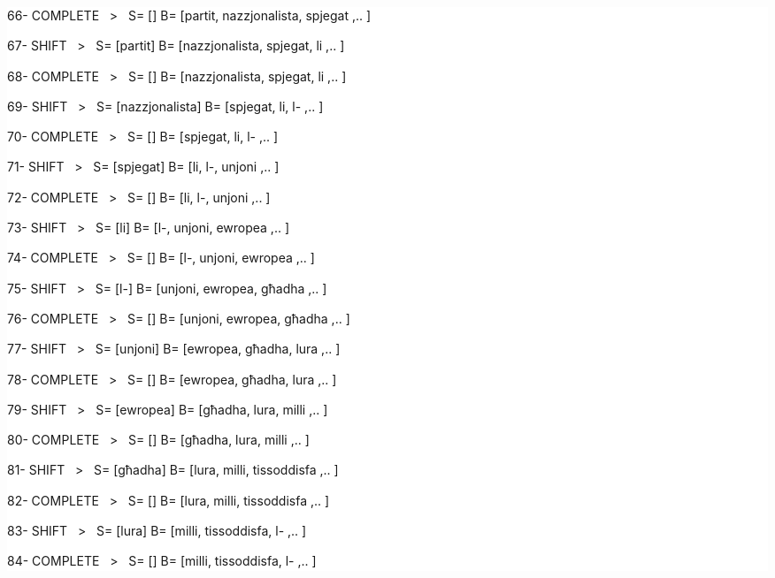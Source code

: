 

66- COMPLETE&nbsp;&nbsp;&nbsp;>&nbsp;&nbsp;&nbsp;S= []   B= [partit, nazzjonalista, spjegat ,.. ]



67- SHIFT&nbsp;&nbsp;&nbsp;>&nbsp;&nbsp;&nbsp;S= [partit]   B= [nazzjonalista, spjegat, li ,.. ]



68- COMPLETE&nbsp;&nbsp;&nbsp;>&nbsp;&nbsp;&nbsp;S= []   B= [nazzjonalista, spjegat, li ,.. ]



69- SHIFT&nbsp;&nbsp;&nbsp;>&nbsp;&nbsp;&nbsp;S= [nazzjonalista]   B= [spjegat, li, l- ,.. ]



70- COMPLETE&nbsp;&nbsp;&nbsp;>&nbsp;&nbsp;&nbsp;S= []   B= [spjegat, li, l- ,.. ]



71- SHIFT&nbsp;&nbsp;&nbsp;>&nbsp;&nbsp;&nbsp;S= [spjegat]   B= [li, l-, unjoni ,.. ]



72- COMPLETE&nbsp;&nbsp;&nbsp;>&nbsp;&nbsp;&nbsp;S= []   B= [li, l-, unjoni ,.. ]



73- SHIFT&nbsp;&nbsp;&nbsp;>&nbsp;&nbsp;&nbsp;S= [li]   B= [l-, unjoni, ewropea ,.. ]



74- COMPLETE&nbsp;&nbsp;&nbsp;>&nbsp;&nbsp;&nbsp;S= []   B= [l-, unjoni, ewropea ,.. ]



75- SHIFT&nbsp;&nbsp;&nbsp;>&nbsp;&nbsp;&nbsp;S= [l-]   B= [unjoni, ewropea, għadha ,.. ]



76- COMPLETE&nbsp;&nbsp;&nbsp;>&nbsp;&nbsp;&nbsp;S= []   B= [unjoni, ewropea, għadha ,.. ]



77- SHIFT&nbsp;&nbsp;&nbsp;>&nbsp;&nbsp;&nbsp;S= [unjoni]   B= [ewropea, għadha, lura ,.. ]



78- COMPLETE&nbsp;&nbsp;&nbsp;>&nbsp;&nbsp;&nbsp;S= []   B= [ewropea, għadha, lura ,.. ]



79- SHIFT&nbsp;&nbsp;&nbsp;>&nbsp;&nbsp;&nbsp;S= [ewropea]   B= [għadha, lura, milli ,.. ]



80- COMPLETE&nbsp;&nbsp;&nbsp;>&nbsp;&nbsp;&nbsp;S= []   B= [għadha, lura, milli ,.. ]



81- SHIFT&nbsp;&nbsp;&nbsp;>&nbsp;&nbsp;&nbsp;S= [għadha]   B= [lura, milli, tissoddisfa ,.. ]



82- COMPLETE&nbsp;&nbsp;&nbsp;>&nbsp;&nbsp;&nbsp;S= []   B= [lura, milli, tissoddisfa ,.. ]



83- SHIFT&nbsp;&nbsp;&nbsp;>&nbsp;&nbsp;&nbsp;S= [lura]   B= [milli, tissoddisfa, l- ,.. ]



84- COMPLETE&nbsp;&nbsp;&nbsp;>&nbsp;&nbsp;&nbsp;S= []   B= [milli, tissoddisfa, l- ,.. ]

